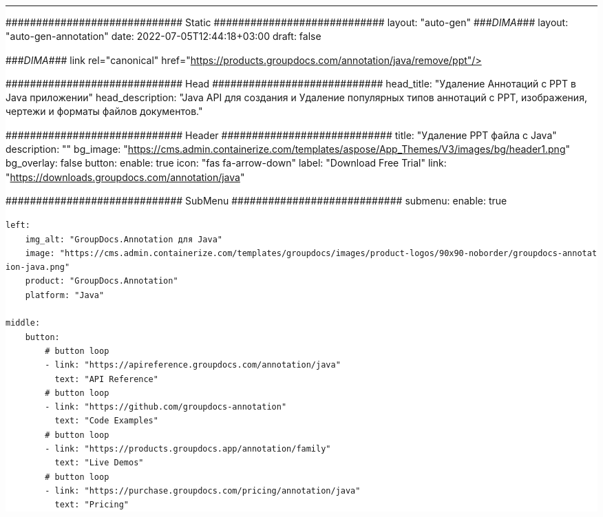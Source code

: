 
---
############################# Static ############################
layout: "auto-gen" ###_DIMA_### layout: "auto-gen-annotation"
date: 2022-07-05T12:44:18+03:00
draft: false

###_DIMA_### link rel="canonical" href="https://products.groupdocs.com/annotation/java/remove/ppt"/>

############################# Head ############################
head_title: "Удаление Аннотаций с PPT в Java приложении"
head_description: "Java API для создания и Удаление популярных типов аннотаций с PPT, изображения, чертежи и форматы файлов документов."

############################# Header ############################
title: "Удаление PPT файла с Java"
description: ""
bg_image: "https://cms.admin.containerize.com/templates/aspose/App_Themes/V3/images/bg/header1.png"
bg_overlay: false
button:
    enable: true
    icon: "fas fa-arrow-down"
    label: "Download Free Trial"
    link: "https://downloads.groupdocs.com/annotation/java"

############################# SubMenu ############################
submenu:
    enable: true

    left:
        img_alt: "GroupDocs.Annotation для Java"
        image: "https://cms.admin.containerize.com/templates/groupdocs/images/product-logos/90x90-noborder/groupdocs-annotation-java.png"
        product: "GroupDocs.Annotation"
        platform: "Java"

    middle:
        button:
            # button loop
            - link: "https://apireference.groupdocs.com/annotation/java"
              text: "API Reference"
            # button loop
            - link: "https://github.com/groupdocs-annotation"
              text: "Code Examples"
            # button loop
            - link: "https://products.groupdocs.app/annotation/family"
              text: "Live Demos"
            # button loop
            - link: "https://purchase.groupdocs.com/pricing/annotation/java"
              text: "Pricing"
